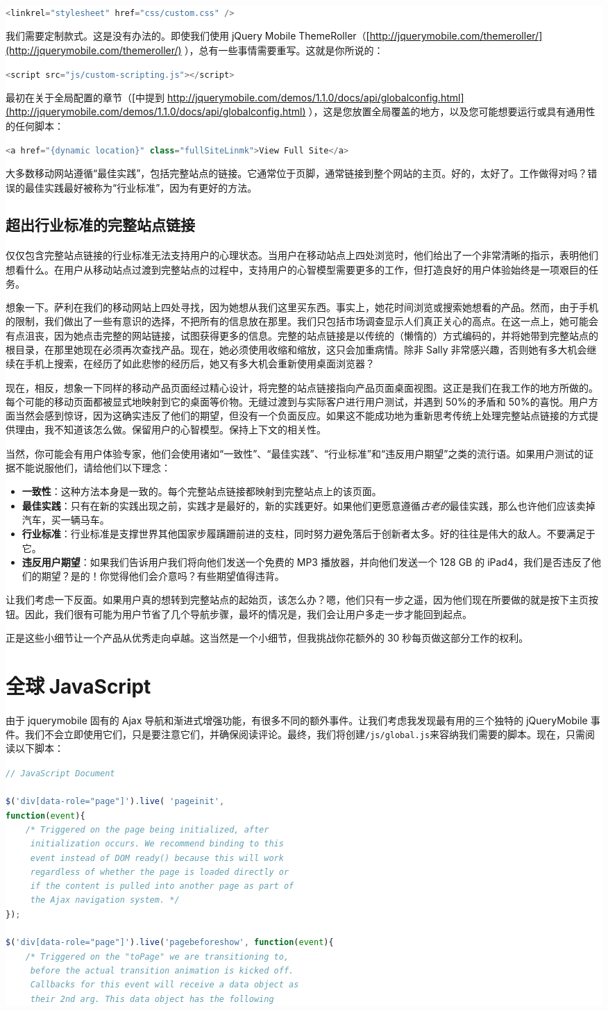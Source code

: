 ```js
<linkrel="stylesheet" href="css/custom.css" />
```

我们需要定制款式。这是没有办法的。即使我们使用 jQuery Mobile ThemeRoller（[http://jquerymobile.com/themeroller/](http://jquerymobile.com/themeroller/) ），总有一些事情需要重写。这就是你所说的：

```js
<script src="js/custom-scripting.js"></script>
```

最初在关于全局配置的章节（[中提到 http://jquerymobile.com/demos/1.1.0/docs/api/globalconfig.html](http://jquerymobile.com/demos/1.1.0/docs/api/globalconfig.html) ），这是您放置全局覆盖的地方，以及您可能想要运行或具有通用性的任何脚本：

```js
<a href="{dynamic location}" class="fullSiteLinmk">View Full Site</a>
```

大多数移动网站遵循“最佳实践”，包括完整站点的链接。它通常位于页脚，通常链接到整个网站的主页。好的，太好了。工作做得对吗？错误的最佳实践最好被称为“行业标准”，因为有更好的方法。

## 超出行业标准的完整站点链接

仅仅包含完整站点链接的行业标准无法支持用户的心理状态。当用户在移动站点上四处浏览时，他们给出了一个非常清晰的指示，表明他们想看什么。在用户从移动站点过渡到完整站点的过程中，支持用户的心智模型需要更多的工作，但打造良好的用户体验始终是一项艰巨的任务。

想象一下。萨利在我们的移动网站上四处寻找，因为她想从我们这里买东西。事实上，她花时间浏览或搜索她想看的产品。然而，由于手机的限制，我们做出了一些有意识的选择，不把所有的信息放在那里。我们只包括市场调查显示人们真正关心的高点。在这一点上，她可能会有点沮丧，因为她点击完整的网站链接，试图获得更多的信息。完整的站点链接是以传统的（懒惰的）方式编码的，并将她带到完整站点的根目录，在那里她现在必须再次查找产品。现在，她必须使用收缩和缩放，这只会加重病情。除非 Sally 非常感兴趣，否则她有多大机会继续在手机上搜索，在经历了如此悲惨的经历后，她又有多大机会重新使用桌面浏览器？

现在，相反，想象一下同样的移动产品页面经过精心设计，将完整的站点链接指向产品页面桌面视图。这正是我们在我工作的地方所做的。每个可能的移动页面都被显式地映射到它的桌面等价物。无缝过渡到与实际客户进行用户测试，并遇到 50%的矛盾和 50%的喜悦。用户方面当然会感到惊讶，因为这确实违反了他们的期望，但没有一个负面反应。如果这不能成功地为重新思考传统上处理完整站点链接的方式提供理由，我不知道该怎么做。保留用户的心智模型。保持上下文的相关性。

当然，你可能会有用户体验专家，他们会使用诸如“一致性”、“最佳实践”、“行业标准”和“违反用户期望”之类的流行语。如果用户测试的证据不能说服他们，请给他们以下理念：

*   **一致性**：这种方法本身是一致的。每个完整站点链接都映射到完整站点上的该页面。
*   **最佳实践**：只有在新的实践出现之前，实践才是最好的，新的实践更好。如果他们更愿意遵循*古老的*最佳实践，那么也许他们应该卖掉汽车，买一辆马车。
*   **行业标准**：行业标准是支撑世界其他国家步履蹒跚前进的支柱，同时努力避免落后于创新者太多。好的往往是伟大的敌人。不要满足于它。
*   **违反用户期望**：如果我们告诉用户我们将向他们发送一个免费的 MP3 播放器，并向他们发送一个 128 GB 的 iPad4，我们是否违反了他们的期望？是的！你觉得他们会介意吗？有些期望值得违背。

让我们考虑一下反面。如果用户真的想转到完整站点的起始页，该怎么办？嗯，他们只有一步之遥，因为他们现在所要做的就是按下主页按钮。因此，我们很有可能为用户节省了几个导航步骤，最坏的情况是，我们会让用户多走一步才能回到起点。

正是这些小细节让一个产品从优秀走向卓越。这当然是一个小细节，但我挑战你花额外的 30 秒每页做这部分工作的权利。

# 全球 JavaScript

由于 jquerymobile 固有的 Ajax 导航和渐进式增强功能，有很多不同的额外事件。让我们考虑我发现最有用的三个独特的 jQueryMobile 事件。我们不会立即使用它们，只是要注意它们，并确保阅读评论。最终，我们将创建`/js/global.js`来容纳我们需要的脚本。现在，只需阅读以下脚本：

```js
// JavaScript Document  

$('div[data-role="page"]').live( 'pageinit', 
function(event){          
    /* Triggered on the page being initialized, after
     initialization occurs. We recommend binding to this 
     event instead of DOM ready() because this will work
     regardless of whether the page is loaded directly or 
     if the content is pulled into another page as part of 
     the Ajax navigation system. */ 
});  

$('div[data-role="page"]').live('pagebeforeshow', function(event){   
    /* Triggered on the "toPage" we are transitioning to, 
     before the actual transition animation is kicked off. 
     Callbacks for this event will receive a data object as 
     their 2nd arg. This data object has the following  
```